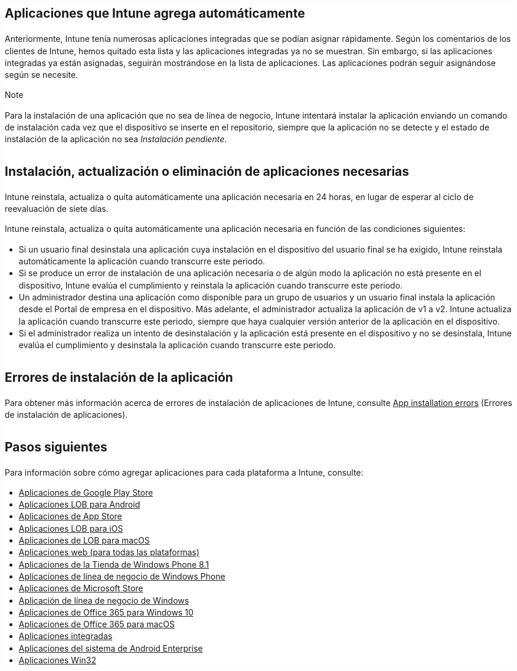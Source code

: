 ## <a name="apps-that-are-added-automatically-by-intune"></a>Aplicaciones que Intune agrega automáticamente

Anteriormente, Intune tenía numerosas aplicaciones integradas que se podían asignar rápidamente. Según los comentarios de los clientes de Intune, hemos quitado esta lista y las aplicaciones integradas ya no se muestran. Sin embargo, si las aplicaciones integradas ya están asignadas, seguirán mostrándose en la lista de aplicaciones. Las aplicaciones podrán seguir asignándose según se necesite.

> [!NOTE]
> Para la instalación de una aplicación que no sea de línea de negocio, Intune intentará instalar la aplicación enviando un comando de instalación cada vez que el dispositivo se inserte en el repositorio, siempre que la aplicación no se detecte y el estado de instalación de la aplicación no sea *Instalación pendiente*.

## <a name="installing-updating-or-removing-required-apps"></a>Instalación, actualización o eliminación de aplicaciones necesarias

Intune reinstala, actualiza o quita automáticamente una aplicación necesaria en 24 horas, en lugar de esperar al ciclo de reevaluación de siete días.

Intune reinstala, actualiza o quita automáticamente una aplicación necesaria en función de las condiciones siguientes:
- Si un usuario final desinstala una aplicación cuya instalación en el dispositivo del usuario final se ha exigido, Intune reinstala automáticamente la aplicación cuando transcurre este periodo.
- Si se produce un error de instalación de una aplicación necesaria o de algún modo la aplicación no está presente en el dispositivo, Intune evalúa el cumplimiento y reinstala la aplicación cuando transcurre este periodo.  
- Un administrador destina una aplicación como disponible para un grupo de usuarios y un usuario final instala la aplicación desde el Portal de empresa en el dispositivo. Más adelante, el administrador actualiza la aplicación de v1 a v2. Intune actualiza la aplicación cuando transcurre este periodo, siempre que haya cualquier versión anterior de la aplicación en el dispositivo.
- Si el administrador realiza un intento de desinstalación y la aplicación está presente en el dispositivo y no se desinstala, Intune evalúa el cumplimiento y desinstala la aplicación cuando transcurre este periodo.   

## <a name="app-installation-errors"></a>Errores de instalación de la aplicación

Para obtener más información acerca de errores de instalación de aplicaciones de Intune, consulte [App installation errors](troubleshoot-app-install.md#app-installation-errors) (Errores de instalación de aplicaciones).

## <a name="next-steps"></a>Pasos siguientes

Para información sobre cómo agregar aplicaciones para cada plataforma a Intune, consulte:

- [Aplicaciones de Google Play Store](store-apps-android.md)
- [Aplicaciones LOB para Android](lob-apps-android.md)
- [Aplicaciones de App Store](store-apps-ios.md)
- [Aplicaciones LOB para iOS](lob-apps-ios.md)
- [Aplicaciones de LOB para macOS](lob-apps-macos.md)
- [Aplicaciones web (para todas las plataformas)](web-app.md)
- [Aplicaciones de la Tienda de Windows Phone 8.1](store-apps-windows-phone-8-1.md)
- [Aplicaciones de línea de negocio de Windows Phone](lob-apps-windows-phone.md)
- [Aplicaciones de Microsoft Store](store-apps-windows.md)
- [Aplicación de línea de negocio de Windows](lob-apps-windows.md)
- [Aplicaciones de Office 365 para Windows 10](apps-add-office365.md)
- [Aplicaciones de Office 365 para macOS](apps-add-office365-macos.md)
- [Aplicaciones integradas](apps-add-built-in.md)
- [Aplicaciones del sistema de Android Enterprise](apps-ae-system.md)
- [Aplicaciones Win32](app-management.md)
